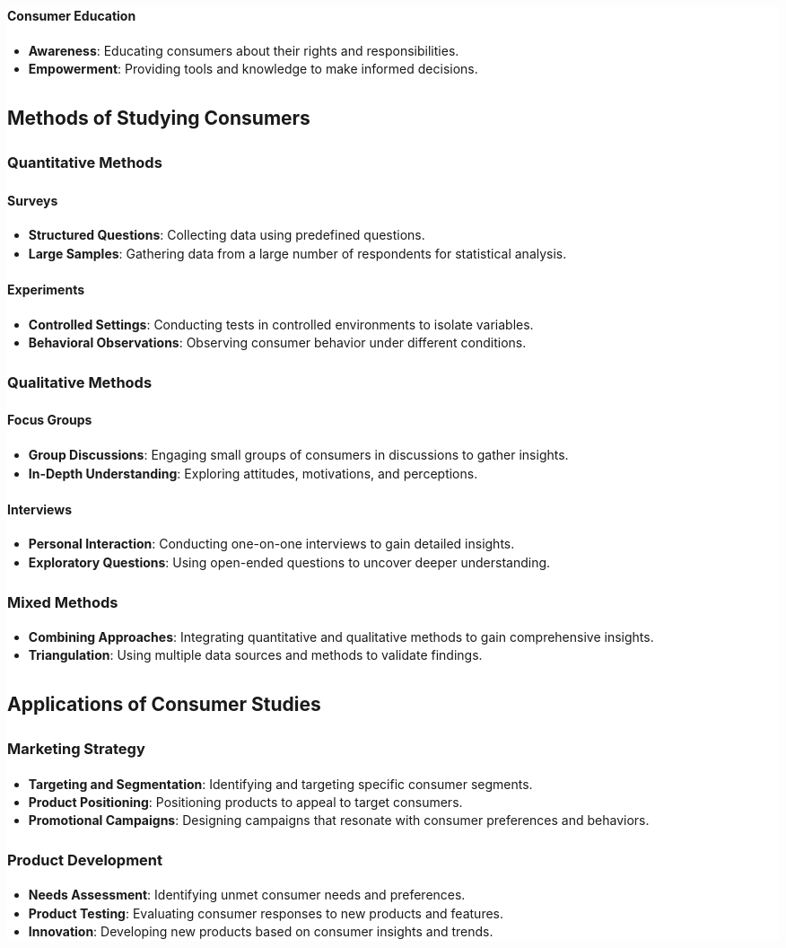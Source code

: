 #### Consumer Education

- **Awareness**: Educating consumers about their rights and responsibilities.
- **Empowerment**: Providing tools and knowledge to make informed decisions.

## Methods of Studying Consumers

### Quantitative Methods

#### Surveys

- **Structured Questions**: Collecting data using predefined questions.
- **Large Samples**: Gathering data from a large number of respondents for statistical analysis.

#### Experiments

- **Controlled Settings**: Conducting tests in controlled environments to isolate variables.
- **Behavioral Observations**: Observing consumer behavior under different conditions.

### Qualitative Methods

#### Focus Groups

- **Group Discussions**: Engaging small groups of consumers in discussions to gather insights.
- **In-Depth Understanding**: Exploring attitudes, motivations, and perceptions.

#### Interviews

- **Personal Interaction**: Conducting one-on-one interviews to gain detailed insights.
- **Exploratory Questions**: Using open-ended questions to uncover deeper understanding.

### Mixed Methods

- **Combining Approaches**: Integrating quantitative and qualitative methods to gain comprehensive insights.
- **Triangulation**: Using multiple data sources and methods to validate findings.

## Applications of Consumer Studies

### Marketing Strategy

- **Targeting and Segmentation**: Identifying and targeting specific consumer segments.
- **Product Positioning**: Positioning products to appeal to target consumers.
- **Promotional Campaigns**: Designing campaigns that resonate with consumer preferences and behaviors.

### Product Development

- **Needs Assessment**: Identifying unmet consumer needs and preferences.
- **Product Testing**: Evaluating consumer responses to new products and features.
- **Innovation**: Developing new products based on consumer insights and trends.
